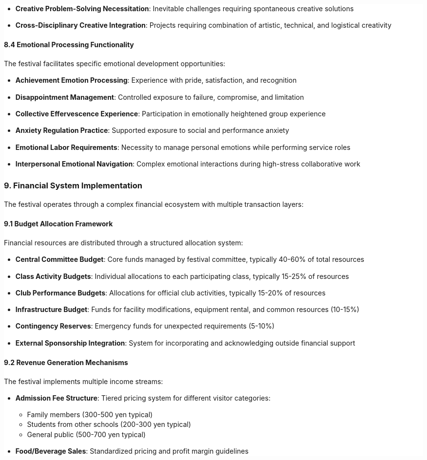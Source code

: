 - **Creative Problem-Solving Necessitation**: Inevitable challenges requiring spontaneous creative solutions
  
- **Cross-Disciplinary Creative Integration**: Projects requiring combination of artistic, technical, and logistical creativity

#### 8.4 Emotional Processing Functionality

The festival facilitates specific emotional development opportunities:

- **Achievement Emotion Processing**: Experience with pride, satisfaction, and recognition
  
- **Disappointment Management**: Controlled exposure to failure, compromise, and limitation
  
- **Collective Effervescence Experience**: Participation in emotionally heightened group experience
  
- **Anxiety Regulation Practice**: Supported exposure to social and performance anxiety
  
- **Emotional Labor Requirements**: Necessity to manage personal emotions while performing service roles
  
- **Interpersonal Emotional Navigation**: Complex emotional interactions during high-stress collaborative work

### 9. Financial System Implementation

The festival operates through a complex financial ecosystem with multiple transaction layers:

#### 9.1 Budget Allocation Framework

Financial resources are distributed through a structured allocation system:

- **Central Committee Budget**: Core funds managed by festival committee, typically 40-60% of total resources
  
- **Class Activity Budgets**: Individual allocations to each participating class, typically 15-25% of resources
  
- **Club Performance Budgets**: Allocations for official club activities, typically 15-20% of resources
  
- **Infrastructure Budget**: Funds for facility modifications, equipment rental, and common resources (10-15%)
  
- **Contingency Reserves**: Emergency funds for unexpected requirements (5-10%)

- **External Sponsorship Integration**: System for incorporating and acknowledging outside financial support

#### 9.2 Revenue Generation Mechanisms

The festival implements multiple income streams:

- **Admission Fee Structure**: Tiered pricing system for different visitor categories:
  - Family members (300-500 yen typical)
  - Students from other schools (200-300 yen typical)
  - General public (500-700 yen typical)
  
- **Food/Beverage Sales**: Standardized pricing and profit margin guidelines
  